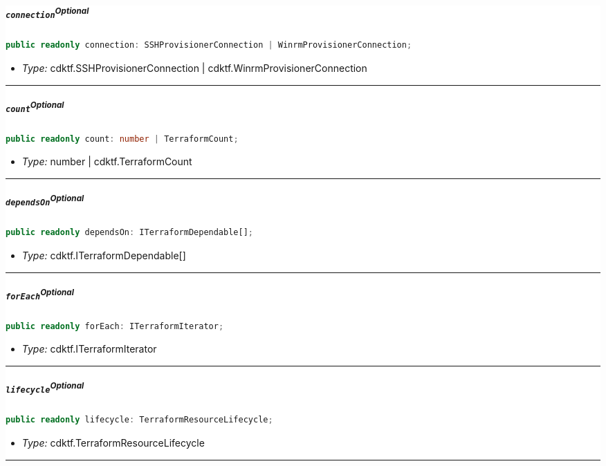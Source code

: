 
##### `connection`<sup>Optional</sup> <a name="connection" id="@cdktf/provider-hcp.dataHcpGroup.DataHcpGroupConfig.property.connection"></a>

```typescript
public readonly connection: SSHProvisionerConnection | WinrmProvisionerConnection;
```

- *Type:* cdktf.SSHProvisionerConnection | cdktf.WinrmProvisionerConnection

---

##### `count`<sup>Optional</sup> <a name="count" id="@cdktf/provider-hcp.dataHcpGroup.DataHcpGroupConfig.property.count"></a>

```typescript
public readonly count: number | TerraformCount;
```

- *Type:* number | cdktf.TerraformCount

---

##### `dependsOn`<sup>Optional</sup> <a name="dependsOn" id="@cdktf/provider-hcp.dataHcpGroup.DataHcpGroupConfig.property.dependsOn"></a>

```typescript
public readonly dependsOn: ITerraformDependable[];
```

- *Type:* cdktf.ITerraformDependable[]

---

##### `forEach`<sup>Optional</sup> <a name="forEach" id="@cdktf/provider-hcp.dataHcpGroup.DataHcpGroupConfig.property.forEach"></a>

```typescript
public readonly forEach: ITerraformIterator;
```

- *Type:* cdktf.ITerraformIterator

---

##### `lifecycle`<sup>Optional</sup> <a name="lifecycle" id="@cdktf/provider-hcp.dataHcpGroup.DataHcpGroupConfig.property.lifecycle"></a>

```typescript
public readonly lifecycle: TerraformResourceLifecycle;
```

- *Type:* cdktf.TerraformResourceLifecycle

---
